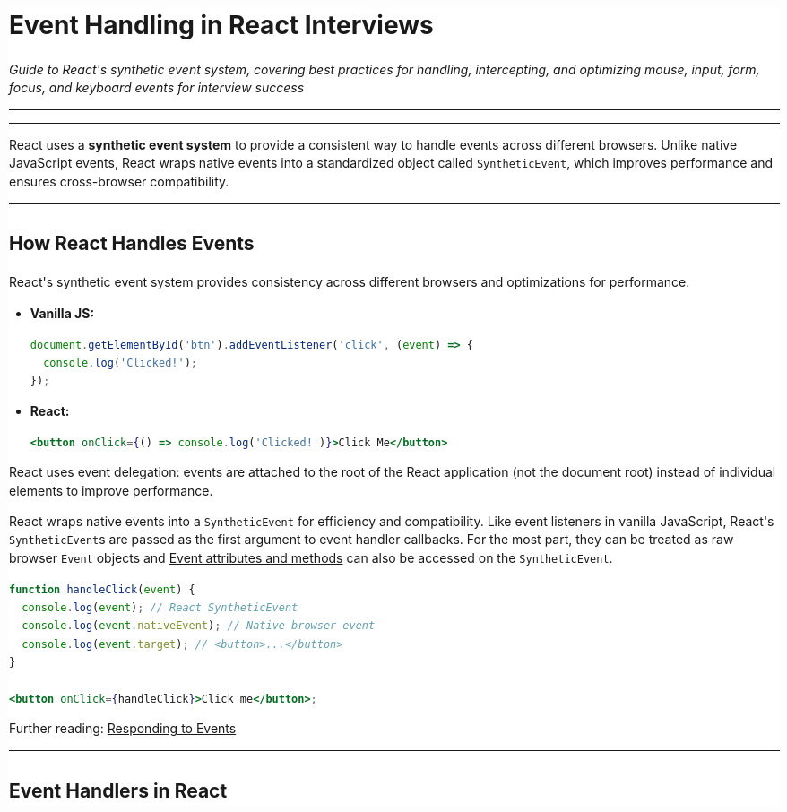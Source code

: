 # Event Handling in React Interviews

*Guide to React's synthetic event system, covering best practices for handling, intercepting, and optimizing mouse, input, form, focus, and keyboard events for interview success*

---

---

React uses a **synthetic event system** to provide a consistent way to handle events across different browsers. Unlike native JavaScript events, React wraps native events into a standardized object called `SyntheticEvent`, which improves performance and ensures cross-browser compatibility.

---

## How React Handles Events

React's synthetic event system provides consistency across different browsers and optimizations for performance.

- **Vanilla JS:**
  ```js
  document.getElementById('btn').addEventListener('click', (event) => {
    console.log('Clicked!');
  });
  ```
- **React:**
  ```jsx
  <button onClick={() => console.log('Clicked!')}>Click Me</button>
  ```

React uses event delegation: events are attached to the root of the React application (not the document root) instead of individual elements to improve performance.

React wraps native events into a `SyntheticEvent` for efficiency and compatibility. Like event listeners in vanilla JavaScript, React's `SyntheticEvent`s are passed as the first argument to event handler callbacks. For the most part, they can be treated as raw browser `Event` objects and [Event attributes and methods](https://developer.mozilla.org/en-US/docs/Web/API/Event) can also be accessed on the `SyntheticEvent`.

```jsx
function handleClick(event) {
  console.log(event); // React SyntheticEvent
  console.log(event.nativeEvent); // Native browser event
  console.log(event.target); // <button>...</button>
}

<button onClick={handleClick}>Click me</button>;
```

Further reading: [Responding to Events](https://react.dev/learn/responding-to-events)

---

## Event Handlers in React
